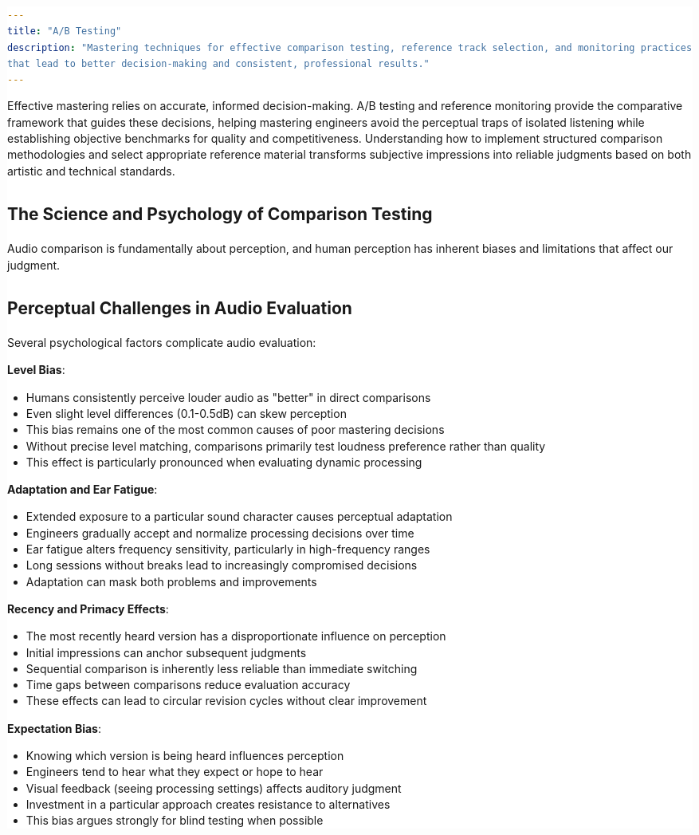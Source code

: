 ```yaml
---
title: "A/B Testing"
description: "Mastering techniques for effective comparison testing, reference track selection, and monitoring practices that lead to better decision-making and consistent, professional results."
---
```


Effective mastering relies on accurate, informed decision-making. A/B testing and reference monitoring provide the comparative framework that guides these decisions, helping mastering engineers avoid the perceptual traps of isolated listening while establishing objective benchmarks for quality and competitiveness. Understanding how to implement structured comparison methodologies and select appropriate reference material transforms subjective impressions into reliable judgments based on both artistic and technical standards.

## The Science and Psychology of Comparison Testing

Audio comparison is fundamentally about perception, and human perception has inherent biases and limitations that affect our judgment.

## Perceptual Challenges in Audio Evaluation

Several psychological factors complicate audio evaluation:

**Level Bias**:
- Humans consistently perceive louder audio as "better" in direct comparisons
- Even slight level differences (0.1-0.5dB) can skew perception
- This bias remains one of the most common causes of poor mastering decisions
- Without precise level matching, comparisons primarily test loudness preference rather than quality
- This effect is particularly pronounced when evaluating dynamic processing

**Adaptation and Ear Fatigue**:
- Extended exposure to a particular sound character causes perceptual adaptation
- Engineers gradually accept and normalize processing decisions over time
- Ear fatigue alters frequency sensitivity, particularly in high-frequency ranges
- Long sessions without breaks lead to increasingly compromised decisions
- Adaptation can mask both problems and improvements

**Recency and Primacy Effects**:
- The most recently heard version has a disproportionate influence on perception
- Initial impressions can anchor subsequent judgments
- Sequential comparison is inherently less reliable than immediate switching
- Time gaps between comparisons reduce evaluation accuracy
- These effects can lead to circular revision cycles without clear improvement

**Expectation Bias**:
- Knowing which version is being heard influences perception
- Engineers tend to hear what they expect or hope to hear
- Visual feedback (seeing processing settings) affects auditory judgment
- Investment in a particular approach creates resistance to alternatives
- This bias argues strongly for blind testing when possible

